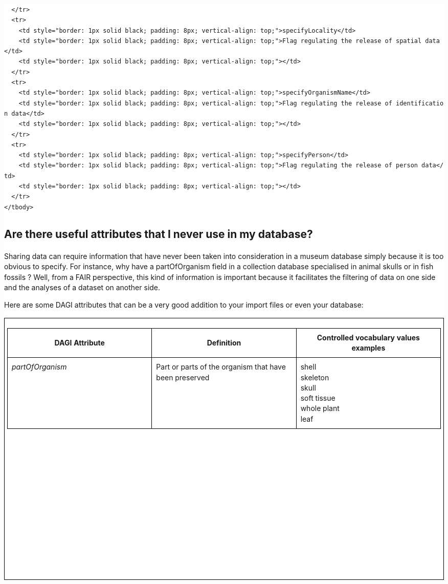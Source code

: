       </tr>
      <tr>
        <td style="border: 1px solid black; padding: 8px; vertical-align: top;">specifyLocality</td>
        <td style="border: 1px solid black; padding: 8px; vertical-align: top;">Flag regulating the release of spatial data</td>
        <td style="border: 1px solid black; padding: 8px; vertical-align: top;"></td>
      </tr>
      <tr>
        <td style="border: 1px solid black; padding: 8px; vertical-align: top;">specifyOrganismName</td>
        <td style="border: 1px solid black; padding: 8px; vertical-align: top;">Flag regulating the release of identification data</td>
        <td style="border: 1px solid black; padding: 8px; vertical-align: top;"></td>
      </tr>
      <tr>
        <td style="border: 1px solid black; padding: 8px; vertical-align: top;">specifyPerson</td>
        <td style="border: 1px solid black; padding: 8px; vertical-align: top;">Flag regulating the release of person data</td>
        <td style="border: 1px solid black; padding: 8px; vertical-align: top;"></td>
      </tr>
    </tbody>
  </table>
</div>

## Are there useful attributes that I never use in my database?

Sharing data can require information that have never been taken into consideration in a museum database simply because it is too obvious to specify. For instance, why have a partOfOrganism field in a collection database specialised in animal skulls or in fish fossils ? Well, from a FAIR perspective, this kind of information is important because it facilitates the filtering of data on one side and the analyses of a dataset on another side.

Here are some DAGI attributes that can be a very good addition to your import files or even your database:

<div style="height: 500px; overflow-y: auto; border: 1px solid black; padding: 5px;">
  <table style="width: 100%; border-collapse: collapse; table-layout: fixed;">
    <colgroup>
      <col style="width: 33%;">   <!-- DAGI Attribute -->
      <col style="width: 33%;">   <!-- Definition -->
      <col style="width: 33%;">   <!-- Values -->
    </colgroup>
    <thead>
      <tr>
        <th style="position: sticky; top: 0; background-color: {{ site.data.colors.attribute.background }}; z-index: 1; border: 1px solid black; padding: 8px; text-align: center; vertical-align: middle;">DAGI Attribute</th>
        <th style="position: sticky; top: 0; background-color: {{ site.data.colors.value.background }}; z-index: 1; border: 1px solid black; padding: 8px; text-align: center; vertical-align: middle;">Definition</th>
        <th style="position: sticky; top: 0; background-color: {{ site.data.colors.exampleValues.background }}; z-index: 1; border: 1px solid black; padding: 8px; text-align: center; vertical-align: middle;">Controlled vocabulary values<br> examples</th>
      </tr>
    </thead>
    <tbody>
      <tr>
        <td style="word-wrap:break-word; border: 1px solid black; padding: 8px; vertical-align: top;"><i>partOfOrganism</i></td>
        <td style="word-wrap:break-word; border: 1px solid black; padding: 8px; vertical-align: top;">Part or parts of the organism that have been preserved</td>
        <td style="word-wrap:break-word; border: 1px solid black; padding: 8px; vertical-align: top;">shell<br> skeleton<br> skull<br> soft tissue<br> whole plant<br> leaf</td>
      </tr>